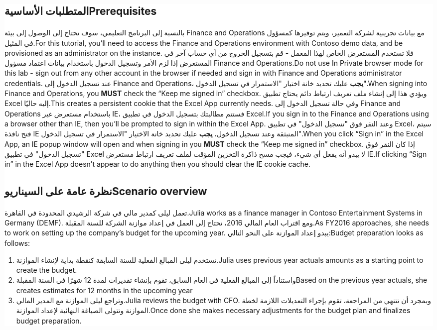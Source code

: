 <a name="prerequisites"></a><span data-ttu-id="0a6d0-109">المتطلبات الأساسية</span><span class="sxs-lookup"><span data-stu-id="0a6d0-109">Prerequisites</span></span> 
------------------

<span data-ttu-id="0a6d0-110">بالنسبة إلى البرنامج التعليمي، سوف تحتاج إلى الوصول إلى بيئة Finance and Operations مع بيانات تجريبية لشركة التعمير، ويتم توفيرها كمسؤول في المثيل.</span><span class="sxs-lookup"><span data-stu-id="0a6d0-110">For this tutorial, you’ll need to access the Finance and Operations environment with Contoso demo data, and be provisioned as an administrator on the instance.</span></span> <span data-ttu-id="0a6d0-111">فلا تستخدم المستعرض الخاص لهذا المعمل - قم بتسجيل الخروج من أي حساب آخر في المستعرض إذا لزم الأمر وتسجيل الدخول باستخدام بيانات اعتماد مسؤول Finance and Operations.</span><span class="sxs-lookup"><span data-stu-id="0a6d0-111">Do not use In Private browser mode for this lab - sign out from any other account in the browser if needed and sign in with Finance and Operations administrator credentials.</span></span> <span data-ttu-id="0a6d0-112">عند تسجيل الدخول إلى Finance and Operations، **يجب** عليك تحديد خانة اختيار "الاستمرار في تسجيل الدخول".</span><span class="sxs-lookup"><span data-stu-id="0a6d0-112">When signing into Finance and Operations, you **MUST** check the “Keep me signed in” checkbox.</span></span> <span data-ttu-id="0a6d0-113">ويؤدي هذا إلى إنشاء ملف تعريف ارتباط دائم يحتاج تطبيق Excel إليه حاليًا.</span><span class="sxs-lookup"><span data-stu-id="0a6d0-113">This creates a persistent cookie that the Excel App currently needs.</span></span> <span data-ttu-id="0a6d0-114">وفي حالة تسجيل الدخول إلى Finance and Operations باستخدام مستعرض غير IE، فستتم مطالبتك بتسجيل الدخول في تطبيق Excel.</span><span class="sxs-lookup"><span data-stu-id="0a6d0-114">If you sign in to the Finance and Operations using a browser other than IE, then you’ll be prompted to sign in within the Excel App.</span></span> <span data-ttu-id="0a6d0-115">وعند النقر فوق "تسجيل الدخول" في تطبيق Excel، سيتم فتح نافذة IE المنبثقة وعند تسجيل الدخول، **يجب** عليك تحديد خانة الاختيار "الاستمرار في تسجيل الدخول".</span><span class="sxs-lookup"><span data-stu-id="0a6d0-115">When you click “Sign in” in the Excel App, an IE popup window will open and when signing in you **MUST** check the “Keep me signed in” checkbox.</span></span> <span data-ttu-id="0a6d0-116">إذا كان النقر فوق "تسجيل الدخول" في تطبيق Excel لا يبدو أنه يفعل أي شيء، فيجب مسح ذاكرة التخزين المؤقت لملف تعريف ارتباط مستعرض IE.</span><span class="sxs-lookup"><span data-stu-id="0a6d0-116">If clicking “Sign in” in the Excel App doesn’t appear to do anything then you should clear the IE cookie cache.</span></span>

## <a name="scenario-overview"></a><span data-ttu-id="0a6d0-117">**نظرة عامة على السيناريو**</span><span class="sxs-lookup"><span data-stu-id="0a6d0-117">**Scenario overview**</span></span>
<span data-ttu-id="0a6d0-118">تعمل ليلى كمدير مالي في شركة الرشيدي المحدودة في القاهرة.</span><span class="sxs-lookup"><span data-stu-id="0a6d0-118">Julia works as a finance manager in Contoso Entertainment Systems in Germany (DEMF).</span></span> <span data-ttu-id="0a6d0-119">ومع اقتراب العام المالي 2016، تحتاج إلى العمل في إعداد موازنة الشركة للسنة المقبلة.</span><span class="sxs-lookup"><span data-stu-id="0a6d0-119">As FY2016 approaches, she needs to work on setting up the company’s budget for the upcoming year.</span></span> <span data-ttu-id="0a6d0-120">يبدو إعداد الموازنة على النحو التالي:</span><span class="sxs-lookup"><span data-stu-id="0a6d0-120">Budget preparation looks as follows:</span></span>

1.  <span data-ttu-id="0a6d0-121">تستخدم ليلى المبالغ الفعلية للسنة السابقة كنقطة بداية لإنشاء الموازنة.</span><span class="sxs-lookup"><span data-stu-id="0a6d0-121">Julia uses previous year actuals amounts as a starting point to create the budget.</span></span>
2.  <span data-ttu-id="0a6d0-122">واستناداً إلى المبالغ الفعلية في العام السابق، تقوم بإنشاء تقديرات لمدة 12 شهرًا في السنة المقبلة</span><span class="sxs-lookup"><span data-stu-id="0a6d0-122">Based on the previous year actuals, she creates estimates for 12 months in the upcoming year</span></span>
3.  <span data-ttu-id="0a6d0-123">وتراجع ليلى الموازنة مع المدير المالي.</span><span class="sxs-lookup"><span data-stu-id="0a6d0-123">Julia reviews the budget with CFO.</span></span> <span data-ttu-id="0a6d0-124">وبمجرد أن تتنهي من المراجعة، تقوم بإجراء التعديلات اللازمة لخطة الموازنة وتتولى الصياغة النهائية لإعداد الموازنة.</span><span class="sxs-lookup"><span data-stu-id="0a6d0-124">Once done she makes necessary adjustments for the budget plan and finalizes budget preparation.</span></span>
